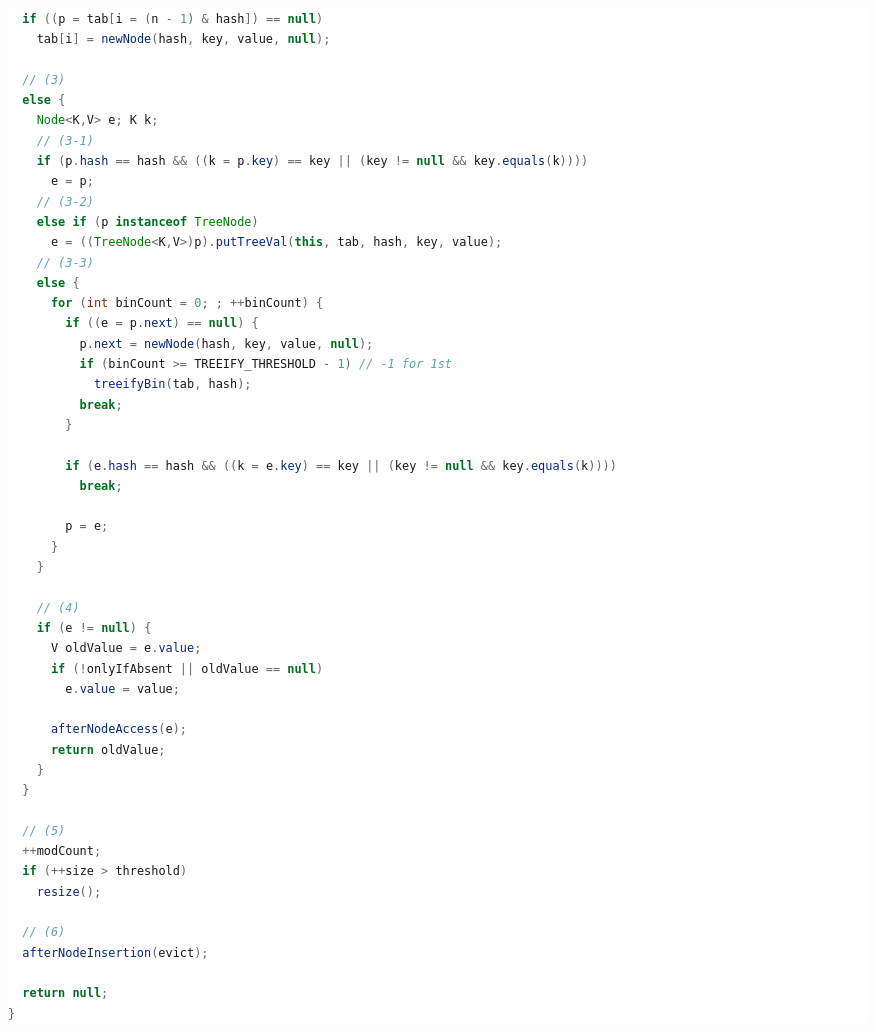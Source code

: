 ```java
  if ((p = tab[i = (n - 1) & hash]) == null)
    tab[i] = newNode(hash, key, value, null);

  // (3)
  else {
    Node<K,V> e; K k;
    // (3-1)
    if (p.hash == hash && ((k = p.key) == key || (key != null && key.equals(k))))
      e = p;
    // (3-2)
    else if (p instanceof TreeNode)
      e = ((TreeNode<K,V>)p).putTreeVal(this, tab, hash, key, value);
    // (3-3)
    else {
      for (int binCount = 0; ; ++binCount) {
        if ((e = p.next) == null) {
          p.next = newNode(hash, key, value, null);
          if (binCount >= TREEIFY_THRESHOLD - 1) // -1 for 1st
            treeifyBin(tab, hash);
          break;
        }

        if (e.hash == hash && ((k = e.key) == key || (key != null && key.equals(k))))
          break;

        p = e;
      }
    }

    // (4)
    if (e != null) {
      V oldValue = e.value;
      if (!onlyIfAbsent || oldValue == null)
        e.value = value;

      afterNodeAccess(e);
      return oldValue;
    }
  }

  // (5)
  ++modCount;
  if (++size > threshold)
    resize();

  // (6)
  afterNodeInsertion(evict);

  return null;
}
```
